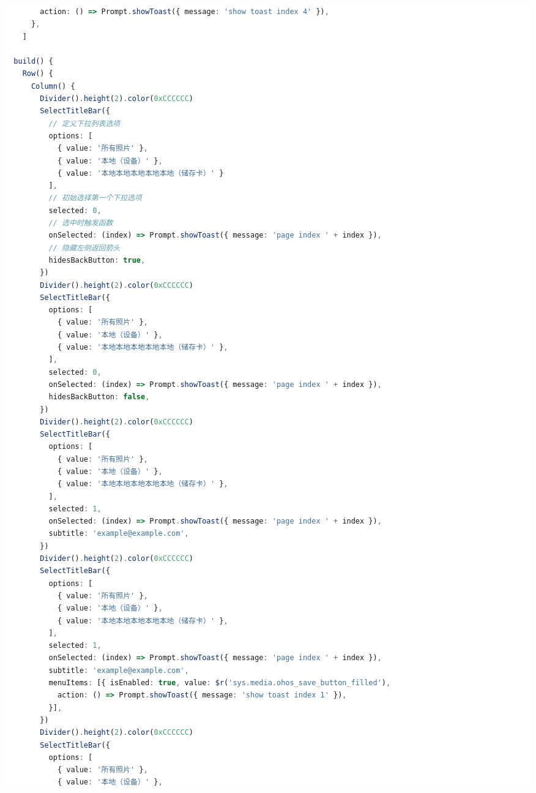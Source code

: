 ```ts
        action: () => Prompt.showToast({ message: 'show toast index 4' }),
      },
    ]

  build() {
    Row() {
      Column() {
        Divider().height(2).color(0xCCCCCC)
        SelectTitleBar({
          // 定义下拉列表选项
          options: [
            { value: '所有照片' },
            { value: '本地（设备）' },
            { value: '本地本地本地本地本地（储存卡）' }
          ],
          // 初始选择第一个下拉选项
          selected: 0,
          // 选中时触发函数
          onSelected: (index) => Prompt.showToast({ message: 'page index ' + index }),
          // 隐藏左侧返回箭头
          hidesBackButton: true,
        })
        Divider().height(2).color(0xCCCCCC)
        SelectTitleBar({
          options: [
            { value: '所有照片' },
            { value: '本地（设备）' },
            { value: '本地本地本地本地本地（储存卡）' },
          ],
          selected: 0,
          onSelected: (index) => Prompt.showToast({ message: 'page index ' + index }),
          hidesBackButton: false,
        })
        Divider().height(2).color(0xCCCCCC)
        SelectTitleBar({
          options: [
            { value: '所有照片' },
            { value: '本地（设备）' },
            { value: '本地本地本地本地本地（储存卡）' },
          ],
          selected: 1,
          onSelected: (index) => Prompt.showToast({ message: 'page index ' + index }),
          subtitle: 'example@example.com',
        })
        Divider().height(2).color(0xCCCCCC)
        SelectTitleBar({
          options: [
            { value: '所有照片' },
            { value: '本地（设备）' },
            { value: '本地本地本地本地本地（储存卡）' },
          ],
          selected: 1,
          onSelected: (index) => Prompt.showToast({ message: 'page index ' + index }),
          subtitle: 'example@example.com',
          menuItems: [{ isEnabled: true, value: $r('sys.media.ohos_save_button_filled'),
            action: () => Prompt.showToast({ message: 'show toast index 1' }),
          }],
        })
        Divider().height(2).color(0xCCCCCC)
        SelectTitleBar({
          options: [
            { value: '所有照片' },
            { value: '本地（设备）' },
```